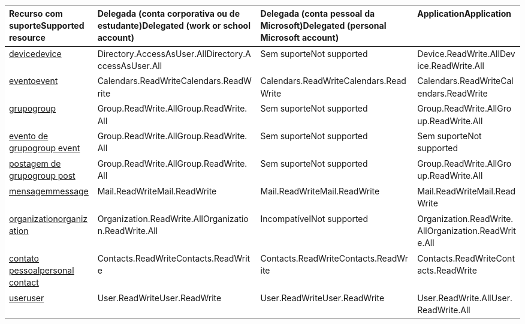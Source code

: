 | <span data-ttu-id="2209c-110">Recurso com suporte</span><span class="sxs-lookup"><span data-stu-id="2209c-110">Supported resource</span></span> | <span data-ttu-id="2209c-111">Delegada (conta corporativa ou de estudante)</span><span class="sxs-lookup"><span data-stu-id="2209c-111">Delegated (work or school account)</span></span> | <span data-ttu-id="2209c-112">Delegada (conta pessoal da Microsoft)</span><span class="sxs-lookup"><span data-stu-id="2209c-112">Delegated (personal Microsoft account)</span></span> | <span data-ttu-id="2209c-113">Application</span><span class="sxs-lookup"><span data-stu-id="2209c-113">Application</span></span> |
|:-----|:-----|:-----|:-----|
| [<span data-ttu-id="2209c-114">device</span><span class="sxs-lookup"><span data-stu-id="2209c-114">device</span></span>](../resources/device.md) | <span data-ttu-id="2209c-115">Directory.AccessAsUser.All</span><span class="sxs-lookup"><span data-stu-id="2209c-115">Directory.AccessAsUser.All</span></span> | <span data-ttu-id="2209c-116">Sem suporte</span><span class="sxs-lookup"><span data-stu-id="2209c-116">Not supported</span></span> | <span data-ttu-id="2209c-117">Device.ReadWrite.All</span><span class="sxs-lookup"><span data-stu-id="2209c-117">Device.ReadWrite.All</span></span> |
| [<span data-ttu-id="2209c-118">evento</span><span class="sxs-lookup"><span data-stu-id="2209c-118">event</span></span>](../resources/event.md) | <span data-ttu-id="2209c-119">Calendars.ReadWrite</span><span class="sxs-lookup"><span data-stu-id="2209c-119">Calendars.ReadWrite</span></span> | <span data-ttu-id="2209c-120">Calendars.ReadWrite</span><span class="sxs-lookup"><span data-stu-id="2209c-120">Calendars.ReadWrite</span></span> | <span data-ttu-id="2209c-121">Calendars.ReadWrite</span><span class="sxs-lookup"><span data-stu-id="2209c-121">Calendars.ReadWrite</span></span> |
| [<span data-ttu-id="2209c-122">grupo</span><span class="sxs-lookup"><span data-stu-id="2209c-122">group</span></span>](../resources/group.md) | <span data-ttu-id="2209c-123">Group.ReadWrite.All</span><span class="sxs-lookup"><span data-stu-id="2209c-123">Group.ReadWrite.All</span></span> | <span data-ttu-id="2209c-124">Sem suporte</span><span class="sxs-lookup"><span data-stu-id="2209c-124">Not supported</span></span> | <span data-ttu-id="2209c-125">Group.ReadWrite.All</span><span class="sxs-lookup"><span data-stu-id="2209c-125">Group.ReadWrite.All</span></span> |
| [<span data-ttu-id="2209c-126">evento de grupo</span><span class="sxs-lookup"><span data-stu-id="2209c-126">group event</span></span>](../resources/event.md) | <span data-ttu-id="2209c-127">Group.ReadWrite.All</span><span class="sxs-lookup"><span data-stu-id="2209c-127">Group.ReadWrite.All</span></span> | <span data-ttu-id="2209c-128">Sem suporte</span><span class="sxs-lookup"><span data-stu-id="2209c-128">Not supported</span></span> | <span data-ttu-id="2209c-129">Sem suporte</span><span class="sxs-lookup"><span data-stu-id="2209c-129">Not supported</span></span> |
| [<span data-ttu-id="2209c-130">postagem de grupo</span><span class="sxs-lookup"><span data-stu-id="2209c-130">group post</span></span>](../resources/post.md) | <span data-ttu-id="2209c-131">Group.ReadWrite.All</span><span class="sxs-lookup"><span data-stu-id="2209c-131">Group.ReadWrite.All</span></span> | <span data-ttu-id="2209c-132">Sem suporte</span><span class="sxs-lookup"><span data-stu-id="2209c-132">Not supported</span></span> | <span data-ttu-id="2209c-133">Group.ReadWrite.All</span><span class="sxs-lookup"><span data-stu-id="2209c-133">Group.ReadWrite.All</span></span> |
| [<span data-ttu-id="2209c-134">mensagem</span><span class="sxs-lookup"><span data-stu-id="2209c-134">message</span></span>](../resources/message.md) | <span data-ttu-id="2209c-135">Mail.ReadWrite</span><span class="sxs-lookup"><span data-stu-id="2209c-135">Mail.ReadWrite</span></span> | <span data-ttu-id="2209c-136">Mail.ReadWrite</span><span class="sxs-lookup"><span data-stu-id="2209c-136">Mail.ReadWrite</span></span> | <span data-ttu-id="2209c-137">Mail.ReadWrite</span><span class="sxs-lookup"><span data-stu-id="2209c-137">Mail.ReadWrite</span></span> | 
| [<span data-ttu-id="2209c-138">organization</span><span class="sxs-lookup"><span data-stu-id="2209c-138">organization</span></span>](../resources/organization.md) | <span data-ttu-id="2209c-139">Organization.ReadWrite.All</span><span class="sxs-lookup"><span data-stu-id="2209c-139">Organization.ReadWrite.All</span></span> | <span data-ttu-id="2209c-140">Incompatível</span><span class="sxs-lookup"><span data-stu-id="2209c-140">Not supported</span></span> | <span data-ttu-id="2209c-141">Organization.ReadWrite.All</span><span class="sxs-lookup"><span data-stu-id="2209c-141">Organization.ReadWrite.All</span></span> |
| [<span data-ttu-id="2209c-142">contato pessoal</span><span class="sxs-lookup"><span data-stu-id="2209c-142">personal contact</span></span>](../resources/contact.md) | <span data-ttu-id="2209c-143">Contacts.ReadWrite</span><span class="sxs-lookup"><span data-stu-id="2209c-143">Contacts.ReadWrite</span></span> | <span data-ttu-id="2209c-144">Contacts.ReadWrite</span><span class="sxs-lookup"><span data-stu-id="2209c-144">Contacts.ReadWrite</span></span> | <span data-ttu-id="2209c-145">Contacts.ReadWrite</span><span class="sxs-lookup"><span data-stu-id="2209c-145">Contacts.ReadWrite</span></span> |
| [<span data-ttu-id="2209c-146">user</span><span class="sxs-lookup"><span data-stu-id="2209c-146">user</span></span>](../resources/user.md) | <span data-ttu-id="2209c-147">User.ReadWrite</span><span class="sxs-lookup"><span data-stu-id="2209c-147">User.ReadWrite</span></span> | <span data-ttu-id="2209c-148">User.ReadWrite</span><span class="sxs-lookup"><span data-stu-id="2209c-148">User.ReadWrite</span></span> | <span data-ttu-id="2209c-149">User.ReadWrite.All</span><span class="sxs-lookup"><span data-stu-id="2209c-149">User.ReadWrite.All</span></span> |